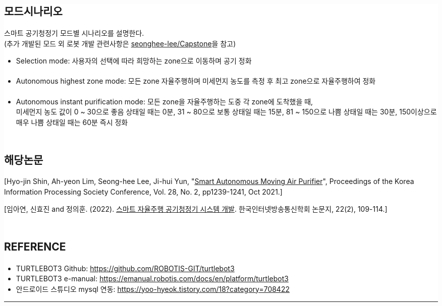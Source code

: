 ## 모드시나리오
스마트 공기청정기 모드별 시나리오를 설명한다. <br>
(추가 개발된 모드 외 로봇 개발 관련사항은 [seonghee-lee/Capstone](https://github.com/seonghee-lee/Capstone)을 참고)
- Selection mode: 사용자의 선택에 따라 희망하는 zone으로 이동하며 공기 정화<br><br>
- Autonomous highest zone mode: 모든 zone 자율주행하며 미세먼지 농도를 측정 후 최고 zone으로 자율주행하여 정화<br><br>
- Autonomous instant purification mode: 모든 zone을 자율주행하는 도중 각 zone에 도착했을 때, <br>미세먼지 농도 값이 0 ~ 30으로 좋음 상태일 때는 0분, 31 ~ 80으로 보통 상태일 때는 15분, 81 ~ 150으로 나쁨 상태일 때는 30분, 150이상으로 매우 나쁨 상태일 때는 60분 즉시 정화
<br><br>

## 해당논문
[Hyo-jin Shin, Ah-yeon Lim, Seong-hee Lee, Ji-hui Yun, "[Smart Autonomous Moving Air Purifier](https://doi.org/10.3745/PKIPS.y2021m11a.1239)", Proceedings of the Korea Information Processing Society Conference, Vol. 28, No. 2, pp1239-1241, Oct 2021.]

[임아연, 신효진 and 정의훈. (2022). [스마트 자율주행 공기청정기 시스템 개발](https://doi.org/10.7236/JIIBC.2022.22.2.109). 한국인터넷방송통신학회 논문지, 22(2), 109-114.]
<br><br>

## REFERENCE
- TURTLEBOT3 Github: https://github.com/ROBOTIS-GIT/turtlebot3
- TURTLEBOT3 e-manual: https://emanual.robotis.com/docs/en/platform/turtlebot3
- 안드로이드 스튜디오 mysql 연동: https://yoo-hyeok.tistory.com/18?category=708422
***
